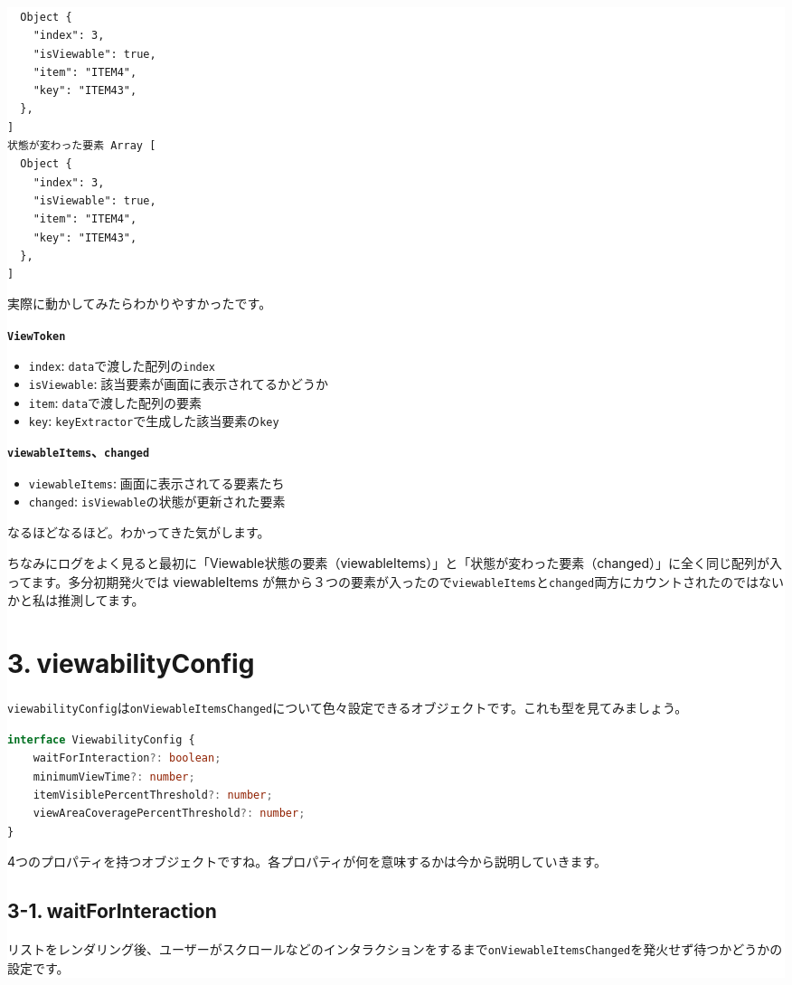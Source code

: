 ```
  Object {
    "index": 3,
    "isViewable": true,
    "item": "ITEM4",
    "key": "ITEM43",
  },
]
状態が変わった要素 Array [
  Object {
    "index": 3,
    "isViewable": true,
    "item": "ITEM4",
    "key": "ITEM43",
  },
]
```

実際に動かしてみたらわかりやすかったです。

**`ViewToken`**
- `index`: `data`で渡した配列の`index`
- `isViewable`: 該当要素が画面に表示されてるかどうか
- `item`: `data`で渡した配列の要素
- `key`: `keyExtractor`で生成した該当要素の`key`

**`viewableItems`、`changed`**

- `viewableItems`: 画面に表示されてる要素たち
- `changed`: `isViewable`の状態が更新された要素

なるほどなるほど。わかってきた気がします。

ちなみにログをよく見ると最初に「Viewable状態の要素（viewableItems）」と「状態が変わった要素（changed）」に全く同じ配列が入ってます。多分初期発火では viewableItems が無から３つの要素が入ったので`viewableItems`と`changed`両方にカウントされたのではないかと私は推測してます。


# 3. viewabilityConfig

`viewabilityConfig`は`onViewableItemsChanged`について色々設定できるオブジェクトです。これも型を見てみましょう。

```typescript
interface ViewabilityConfig {
    waitForInteraction?: boolean;
    minimumViewTime?: number;
    itemVisiblePercentThreshold?: number;
    viewAreaCoveragePercentThreshold?: number;
}
```

4つのプロパティを持つオブジェクトですね。各プロパティが何を意味するかは今から説明していきます。

## 3-1. waitForInteraction

リストをレンダリング後、ユーザーがスクロールなどのインタラクションをするまで`onViewableItemsChanged`を発火せず待つかどうかの設定です。
